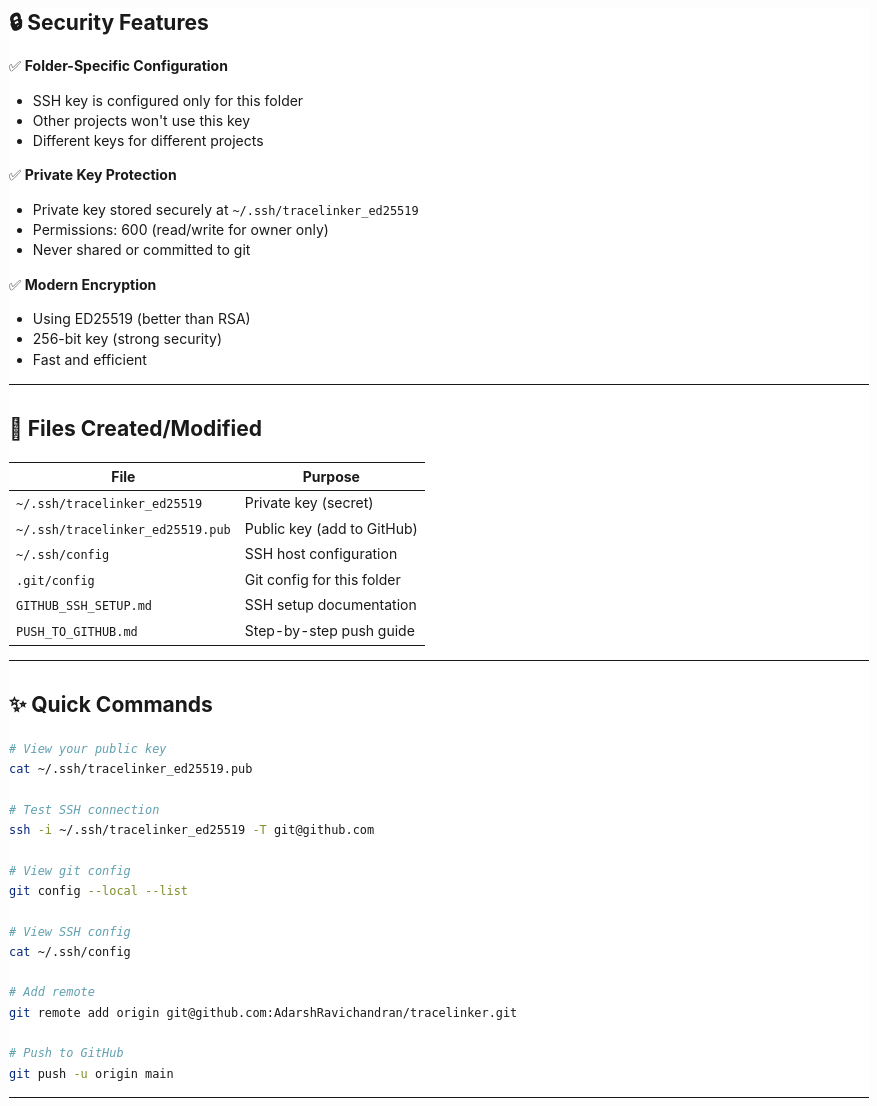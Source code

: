 
## 🔒 Security Features

✅ **Folder-Specific Configuration**
- SSH key is configured only for this folder
- Other projects won't use this key
- Different keys for different projects

✅ **Private Key Protection**
- Private key stored securely at `~/.ssh/tracelinker_ed25519`
- Permissions: 600 (read/write for owner only)
- Never shared or committed to git

✅ **Modern Encryption**
- Using ED25519 (better than RSA)
- 256-bit key (strong security)
- Fast and efficient

---

## 📁 Files Created/Modified

| File | Purpose |
|------|---------|
| `~/.ssh/tracelinker_ed25519` | Private key (secret) |
| `~/.ssh/tracelinker_ed25519.pub` | Public key (add to GitHub) |
| `~/.ssh/config` | SSH host configuration |
| `.git/config` | Git config for this folder |
| `GITHUB_SSH_SETUP.md` | SSH setup documentation |
| `PUSH_TO_GITHUB.md` | Step-by-step push guide |

---

## ✨ Quick Commands

```bash
# View your public key
cat ~/.ssh/tracelinker_ed25519.pub

# Test SSH connection
ssh -i ~/.ssh/tracelinker_ed25519 -T git@github.com

# View git config
git config --local --list

# View SSH config
cat ~/.ssh/config

# Add remote
git remote add origin git@github.com:AdarshRavichandran/tracelinker.git

# Push to GitHub
git push -u origin main
```

---